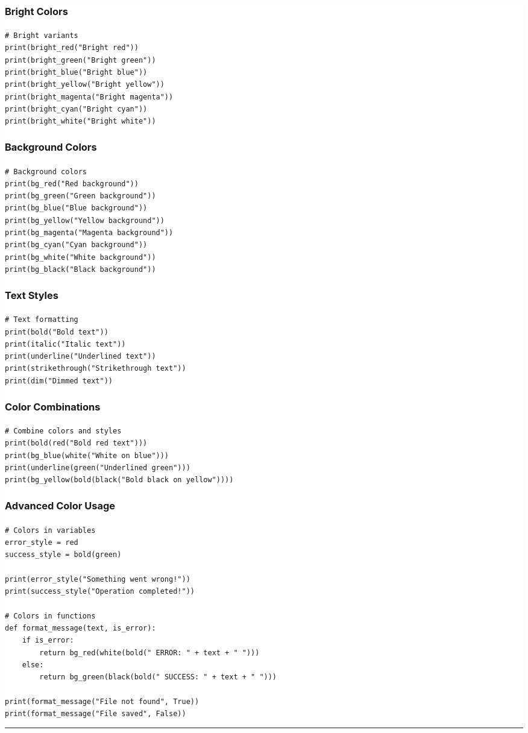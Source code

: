 ### Bright Colors
```minipy
# Bright variants
print(bright_red("Bright red"))
print(bright_green("Bright green"))
print(bright_blue("Bright blue"))
print(bright_yellow("Bright yellow"))
print(bright_magenta("Bright magenta"))
print(bright_cyan("Bright cyan"))
print(bright_white("Bright white"))
```

### Background Colors
```minipy
# Background colors
print(bg_red("Red background"))
print(bg_green("Green background"))
print(bg_blue("Blue background"))
print(bg_yellow("Yellow background"))
print(bg_magenta("Magenta background"))
print(bg_cyan("Cyan background"))
print(bg_white("White background"))
print(bg_black("Black background"))
```

### Text Styles
```minipy
# Text formatting
print(bold("Bold text"))
print(italic("Italic text"))
print(underline("Underlined text"))
print(strikethrough("Strikethrough text"))
print(dim("Dimmed text"))
```

### Color Combinations
```minipy
# Combine colors and styles
print(bold(red("Bold red text")))
print(bg_blue(white("White on blue")))
print(underline(green("Underlined green")))
print(bg_yellow(bold(black("Bold black on yellow"))))
```

### Advanced Color Usage
```minipy
# Colors in variables
error_style = red
success_style = bold(green)

print(error_style("Something went wrong!"))
print(success_style("Operation completed!"))

# Colors in functions
def format_message(text, is_error):
    if is_error:
        return bg_red(white(bold(" ERROR: " + text + " ")))
    else:
        return bg_green(black(bold(" SUCCESS: " + text + " ")))

print(format_message("File not found", True))
print(format_message("File saved", False))
```

---